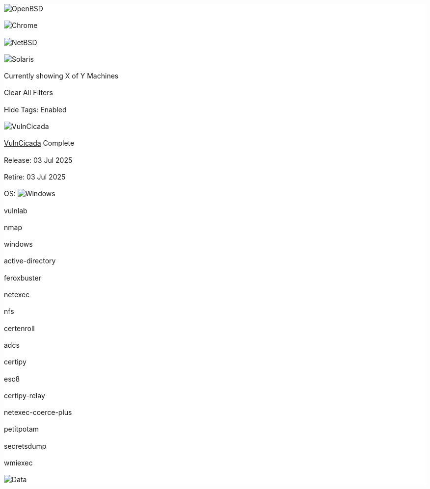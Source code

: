 ![OpenBSD](/icons/OpenBSD.png "OpenBSD")

![Chrome](/icons/Chrome.png "Chrome")

![NetBSD](/icons/NetBSD.png "NetBSD")

![Solaris](/icons/Solaris.png "Solaris")

Currently showing X of Y Machines

Clear All Filters

Hide Tags: Enabled

![VulnCicada](/icons/box-vulncicada.png)

[VulnCicada](/2025/07/03/htb-vulncicada.html) Complete

Release:
03 Jul 2025

Retire:
03 Jul 2025

OS:
![Windows](/icons/windows.png)

vulnlab

nmap

windows

active-directory

feroxbuster

netexec

nfs

certenroll

adcs

certipy

esc8

certipy-relay

netexec-coerce-plus

petitpotam

secretsdump

wmiexec

![Data](/icons/box-data.png)
